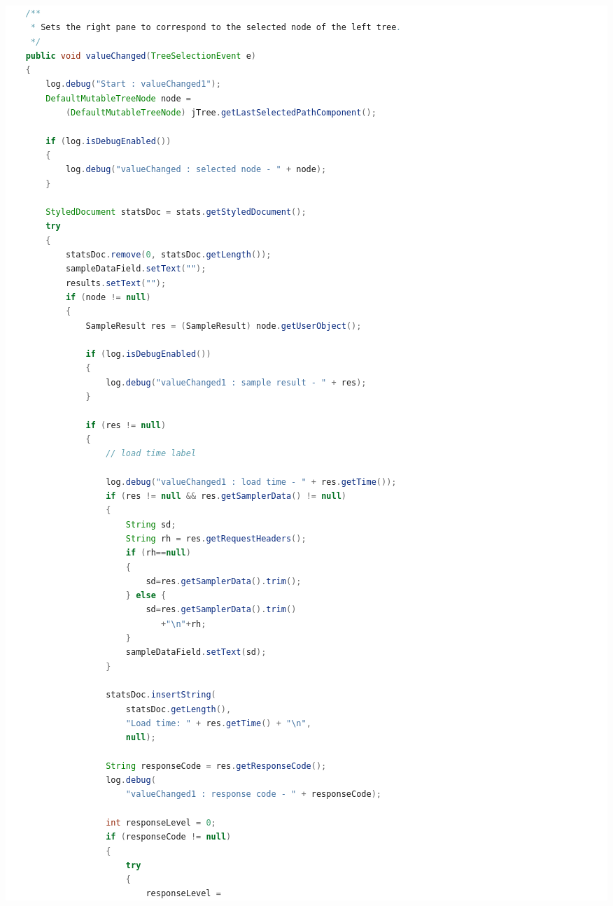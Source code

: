 ```java
    /**
     * Sets the right pane to correspond to the selected node of the left tree.
     */
    public void valueChanged(TreeSelectionEvent e)
    {
        log.debug("Start : valueChanged1");
        DefaultMutableTreeNode node =
            (DefaultMutableTreeNode) jTree.getLastSelectedPathComponent();

        if (log.isDebugEnabled())
        {
            log.debug("valueChanged : selected node - " + node);
        }

        StyledDocument statsDoc = stats.getStyledDocument();
        try
        {
            statsDoc.remove(0, statsDoc.getLength());
			sampleDataField.setText("");
			results.setText("");
            if (node != null)
            {
                SampleResult res = (SampleResult) node.getUserObject();

                if (log.isDebugEnabled())
                {
                    log.debug("valueChanged1 : sample result - " + res);
                }

                if (res != null)
                {
                    // load time label

                    log.debug("valueChanged1 : load time - " + res.getTime());
                    if (res != null && res.getSamplerData() != null)
                    {
                    	String sd;
                    	String rh = res.getRequestHeaders();
                    	if (rh==null)
                    	{
                    		sd=res.getSamplerData().trim();
                    	} else {
							sd=res.getSamplerData().trim()
							   +"\n"+rh;
                    	} 
                        sampleDataField.setText(sd);
                    }

                    statsDoc.insertString(
                        statsDoc.getLength(),
                        "Load time: " + res.getTime() + "\n",
                        null);

                    String responseCode = res.getResponseCode();
                    log.debug(
                        "valueChanged1 : response code - " + responseCode);

                    int responseLevel = 0;
                    if (responseCode != null)
                    {
                        try
                        {
                            responseLevel =
```